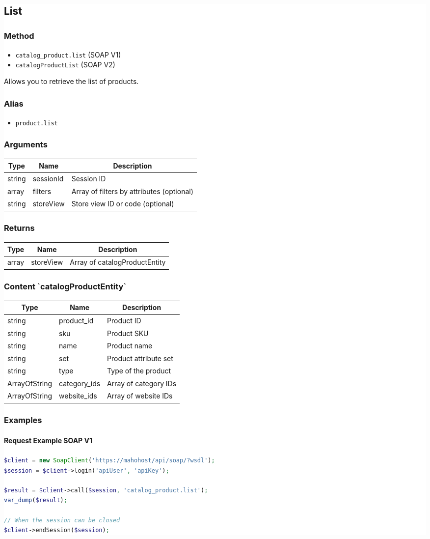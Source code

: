 ## List

<h3>Method</h3>

- `catalog_product.list` (SOAP V1)
- `catalogProductList` (SOAP V2)

Allows you to retrieve the list of products.

<h3>Alias</h3>

- `product.list`

<h3>Arguments</h3>

| Type   | Name      | Description                               |
|--------|-----------|-------------------------------------------|
| string | sessionId | Session ID                                |
| array  | filters   | Array of filters by attributes (optional) |
| string | storeView | Store view ID or code (optional)          |

<h3>Returns</h3>

| Type  | Name      | Description                   |
|-------|-----------|-------------------------------|
| array | storeView | Array of catalogProductEntity |

<h3>Content `catalogProductEntity`</h3>

| Type          | Name         | Description           |
|---------------|--------------|-----------------------|
| string        | product_id   | Product ID            |
| string        | sku          | Product SKU           |
| string        | name         | Product name          |
| string        | set          | Product attribute set |
| string        | type         | Type of the product   |
| ArrayOfString | category_ids | Array of category IDs |
| ArrayOfString | website_ids  | Array of website IDs  |

<h3>Examples</h3>

<h4>Request Example SOAP V1</h4>

```php
$client = new SoapClient('https://mahohost/api/soap/?wsdl');
$session = $client->login('apiUser', 'apiKey');

$result = $client->call($session, 'catalog_product.list');
var_dump($result);

// When the session can be closed
$client->endSession($session);
```
